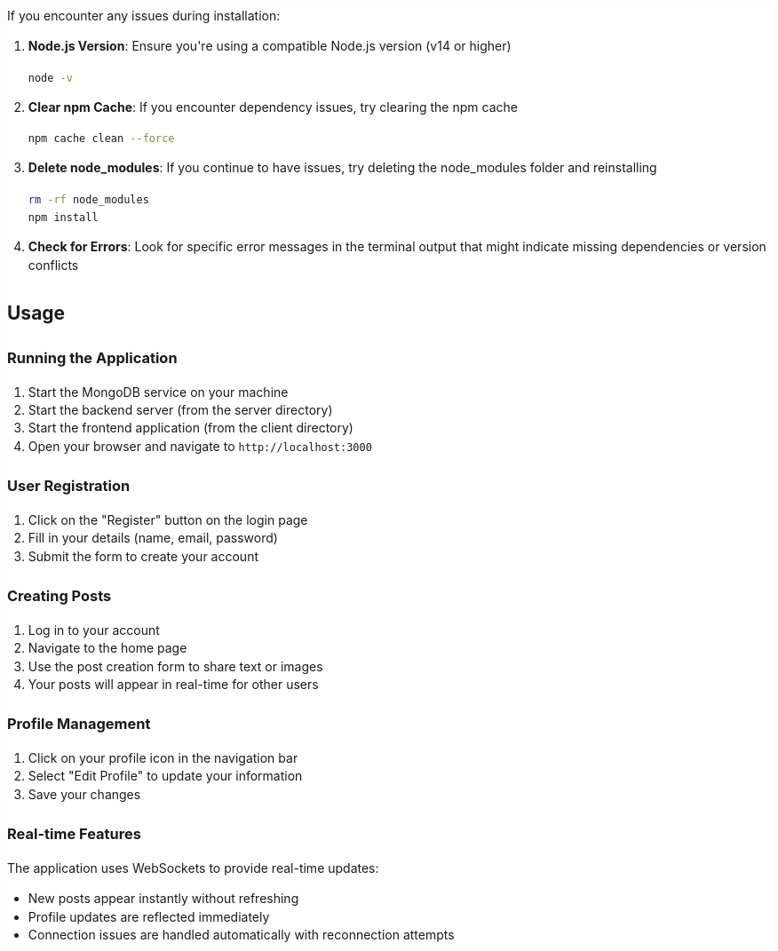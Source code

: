 If you encounter any issues during installation:

1. **Node.js Version**: Ensure you're using a compatible Node.js version (v14 or higher)
   ```bash
   node -v
   ```

2. **Clear npm Cache**: If you encounter dependency issues, try clearing the npm cache
   ```bash
   npm cache clean --force
   ```

3. **Delete node_modules**: If you continue to have issues, try deleting the node_modules folder and reinstalling
   ```bash
   rm -rf node_modules
   npm install
   ```

4. **Check for Errors**: Look for specific error messages in the terminal output that might indicate missing dependencies or version conflicts

## Usage

### Running the Application

1. Start the MongoDB service on your machine
2. Start the backend server (from the server directory)
3. Start the frontend application (from the client directory)
4. Open your browser and navigate to `http://localhost:3000`

### User Registration

1. Click on the "Register" button on the login page
2. Fill in your details (name, email, password)
3. Submit the form to create your account

### Creating Posts

1. Log in to your account
2. Navigate to the home page
3. Use the post creation form to share text or images
4. Your posts will appear in real-time for other users

### Profile Management

1. Click on your profile icon in the navigation bar
2. Select "Edit Profile" to update your information
3. Save your changes

### Real-time Features

The application uses WebSockets to provide real-time updates:
- New posts appear instantly without refreshing
- Profile updates are reflected immediately
- Connection issues are handled automatically with reconnection attempts
